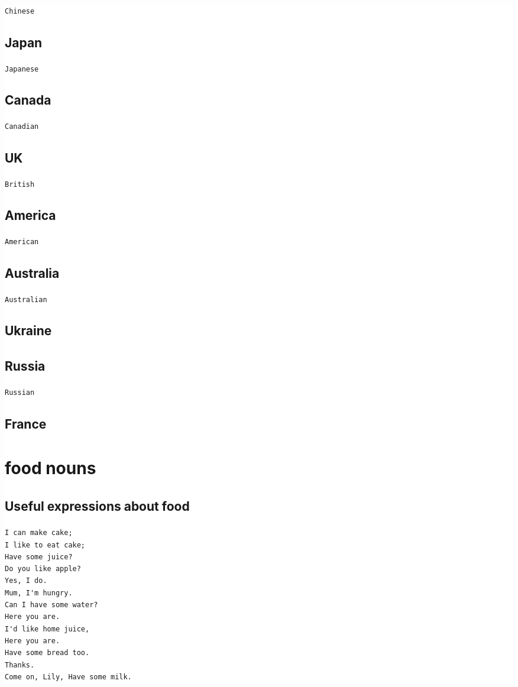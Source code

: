     Chinese

## Japan

    Japanese

## Canada

    Canadian

## UK

    British

## America

    American

## Australia

    Australian

## Ukraine

## Russia

    Russian

## France

# food nouns

## Useful expressions about food

    I can make cake;
    I like to eat cake;
    Have some juice?
    Do you like apple?
    Yes, I do. 
    Mum, I'm hungry.
    Can I have some water?
    Here you are.
    I'd like home juice,
    Here you are.
    Have some bread too.
    Thanks.
    Come on, Lily, Have some milk.
